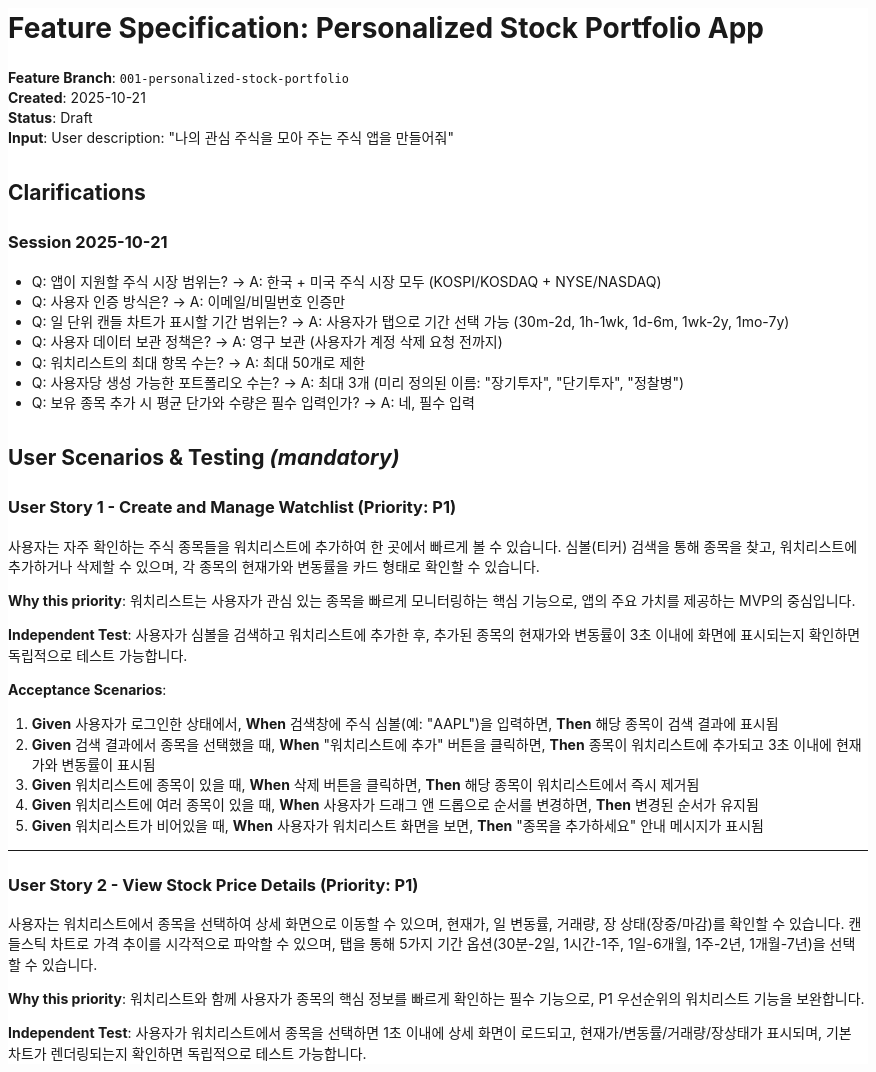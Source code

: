 # Feature Specification: Personalized Stock Portfolio App

**Feature Branch**: `001-personalized-stock-portfolio`  
**Created**: 2025-10-21  
**Status**: Draft  
**Input**: User description: "나의 관심 주식을 모아 주는 주식 앱을 만들어줘"

## Clarifications

### Session 2025-10-21

- Q: 앱이 지원할 주식 시장 범위는? → A: 한국 + 미국 주식 시장 모두 (KOSPI/KOSDAQ + NYSE/NASDAQ)
- Q: 사용자 인증 방식은? → A: 이메일/비밀번호 인증만
- Q: 일 단위 캔들 차트가 표시할 기간 범위는? → A: 사용자가 탭으로 기간 선택 가능 (30m-2d, 1h-1wk, 1d-6m, 1wk-2y, 1mo-7y)
- Q: 사용자 데이터 보관 정책은? → A: 영구 보관 (사용자가 계정 삭제 요청 전까지)
- Q: 워치리스트의 최대 항목 수는? → A: 최대 50개로 제한
- Q: 사용자당 생성 가능한 포트폴리오 수는? → A: 최대 3개 (미리 정의된 이름: "장기투자", "단기투자", "정찰병")
- Q: 보유 종목 추가 시 평균 단가와 수량은 필수 입력인가? → A: 네, 필수 입력

## User Scenarios & Testing *(mandatory)*

### User Story 1 - Create and Manage Watchlist (Priority: P1)

사용자는 자주 확인하는 주식 종목들을 워치리스트에 추가하여 한 곳에서 빠르게 볼 수 있습니다. 심볼(티커) 검색을 통해 종목을 찾고, 워치리스트에 추가하거나 삭제할 수 있으며, 각 종목의 현재가와 변동률을 카드 형태로 확인할 수 있습니다.

**Why this priority**: 워치리스트는 사용자가 관심 있는 종목을 빠르게 모니터링하는 핵심 기능으로, 앱의 주요 가치를 제공하는 MVP의 중심입니다.

**Independent Test**: 사용자가 심볼을 검색하고 워치리스트에 추가한 후, 추가된 종목의 현재가와 변동률이 3초 이내에 화면에 표시되는지 확인하면 독립적으로 테스트 가능합니다.

**Acceptance Scenarios**:

1. **Given** 사용자가 로그인한 상태에서, **When** 검색창에 주식 심볼(예: "AAPL")을 입력하면, **Then** 해당 종목이 검색 결과에 표시됨
2. **Given** 검색 결과에서 종목을 선택했을 때, **When** "워치리스트에 추가" 버튼을 클릭하면, **Then** 종목이 워치리스트에 추가되고 3초 이내에 현재가와 변동률이 표시됨
3. **Given** 워치리스트에 종목이 있을 때, **When** 삭제 버튼을 클릭하면, **Then** 해당 종목이 워치리스트에서 즉시 제거됨
4. **Given** 워치리스트에 여러 종목이 있을 때, **When** 사용자가 드래그 앤 드롭으로 순서를 변경하면, **Then** 변경된 순서가 유지됨
5. **Given** 워치리스트가 비어있을 때, **When** 사용자가 워치리스트 화면을 보면, **Then** "종목을 추가하세요" 안내 메시지가 표시됨

---

### User Story 2 - View Stock Price Details (Priority: P1)

사용자는 워치리스트에서 종목을 선택하여 상세 화면으로 이동할 수 있으며, 현재가, 일 변동률, 거래량, 장 상태(장중/마감)를 확인할 수 있습니다. 캔들스틱 차트로 가격 추이를 시각적으로 파악할 수 있으며, 탭을 통해 5가지 기간 옵션(30분-2일, 1시간-1주, 1일-6개월, 1주-2년, 1개월-7년)을 선택할 수 있습니다.

**Why this priority**: 워치리스트와 함께 사용자가 종목의 핵심 정보를 빠르게 확인하는 필수 기능으로, P1 우선순위의 워치리스트 기능을 보완합니다.

**Independent Test**: 사용자가 워치리스트에서 종목을 선택하면 1초 이내에 상세 화면이 로드되고, 현재가/변동률/거래량/장상태가 표시되며, 기본 차트가 렌더링되는지 확인하면 독립적으로 테스트 가능합니다.
